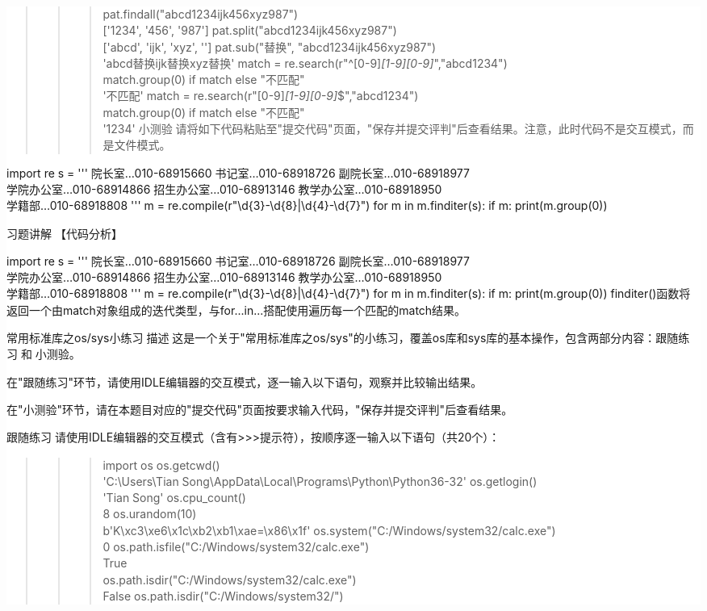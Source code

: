 >>>pat.findall("abcd1234ijk456xyz987")		   
['1234', '456', '987']
>>>pat.split("abcd1234ijk456xyz987")		   
['abcd', 'ijk', 'xyz', '']
>>>pat.sub("替换", "abcd1234ijk456xyz987")		   
'abcd替换ijk替换xyz替换'
>>>match = re.search(r"^[0-9]*[1-9][0-9]*","abcd1234")		   
>>>match.group(0) if match else "不匹配"		   
'不匹配'
>>>match = re.search(r"[0-9]*[1-9][0-9]*$","abcd1234")		   
>>>match.group(0) if match else "不匹配"		   
'1234'
小测验
请将如下代码粘贴至"提交代码"页面，"保存并提交评判"后查看结果。注意，此时代码不是交互模式，而是文件模式。 

import re
s = ''' 院长室…010-68915660 书记室…010-68918726 副院长室…010-68918977 \
        学院办公室…010-68914866 招生办公室…010-68913146 教学办公室…010-68918950 \
        学籍部…010-68918808
    '''
m = re.compile(r"\d{3}-\d{8}|\d{4}-\d{7}")
for m in m.finditer(s):
   if m:
      print(m.group(0))

习题讲解
【代码分析】

import re
s = ''' 院长室…010-68915660 书记室…010-68918726 副院长室…010-68918977 \
        学院办公室…010-68914866 招生办公室…010-68913146 教学办公室…010-68918950 \
        学籍部…010-68918808
    '''
m = re.compile(r"\d{3}-\d{8}|\d{4}-\d{7}")
for m in m.finditer(s):
   if m:
      print(m.group(0))
finditer()函数将返回一个由match对象组成的迭代类型，与for...in...搭配使用遍历每一个匹配的match结果。

常用标准库之os/sys小练习
描述
这是一个关于"常用标准库之os/sys"的小练习，覆盖os库和sys库的基本操作，包含两部分内容：跟随练习 和 小测验。

在"跟随练习"环节，请使用IDLE编辑器的交互模式，逐一输入以下语句，观察并比较输出结果。

在"小测验"环节，请在本题目对应的"提交代码"页面按要求输入代码，"保存并提交评判"后查看结果。

跟随练习
 请使用IDLE编辑器的交互模式（含有>>>提示符），按顺序逐一输入以下语句（共20个）：

>>>import os
>>>os.getcwd()		   
'C:\\Users\\Tian Song\\AppData\\Local\\Programs\\Python\\Python36-32'
>>>os.getlogin()		   
'Tian Song'
>>>os.cpu_count()		   
8
>>>os.urandom(10)		   
b'K\xc3\xe6\x1c\xb2\xb1\xae=\x86\x1f'
>>>os.system("C:/Windows/system32/calc.exe")		   
0
>>>os.path.isfile("C:/Windows/system32/calc.exe")		   
True		   
>>>os.path.isdir("C:/Windows/system32/calc.exe")		   
False
>>>os.path.isdir("C:/Windows/system32/")
